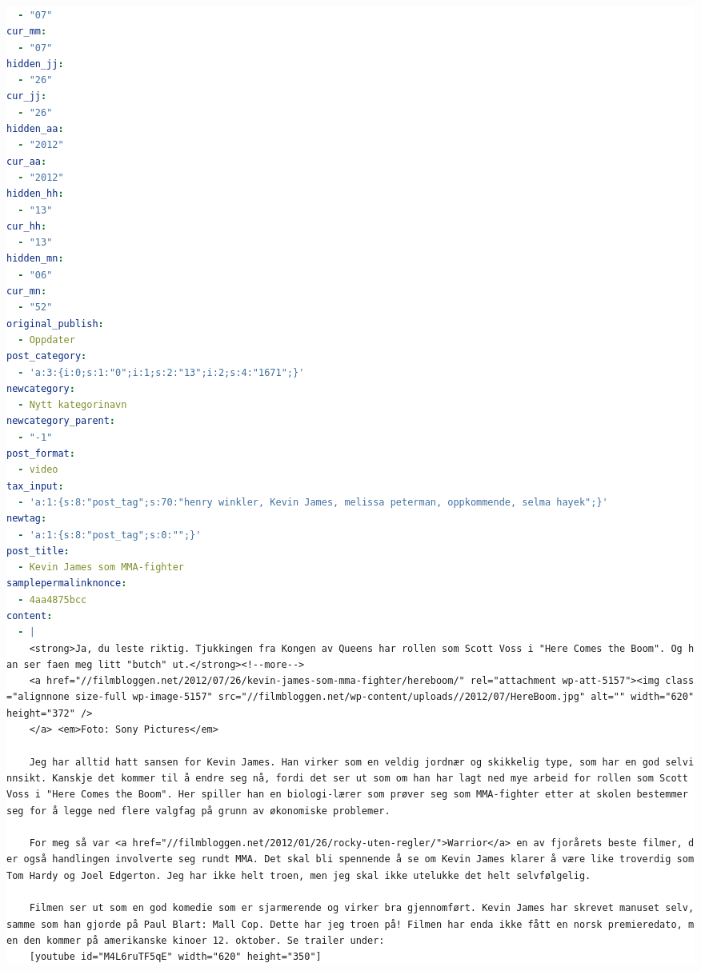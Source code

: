 ```yaml
  - "07"
cur_mm:
  - "07"
hidden_jj:
  - "26"
cur_jj:
  - "26"
hidden_aa:
  - "2012"
cur_aa:
  - "2012"
hidden_hh:
  - "13"
cur_hh:
  - "13"
hidden_mn:
  - "06"
cur_mn:
  - "52"
original_publish:
  - Oppdater
post_category:
  - 'a:3:{i:0;s:1:"0";i:1;s:2:"13";i:2;s:4:"1671";}'
newcategory:
  - Nytt kategorinavn
newcategory_parent:
  - "-1"
post_format:
  - video
tax_input:
  - 'a:1:{s:8:"post_tag";s:70:"henry winkler, Kevin James, melissa peterman, oppkommende, selma hayek";}'
newtag:
  - 'a:1:{s:8:"post_tag";s:0:"";}'
post_title:
  - Kevin James som MMA-fighter
samplepermalinknonce:
  - 4aa4875bcc
content:
  - |
    <strong>Ja, du leste riktig. Tjukkingen fra Kongen av Queens har rollen som Scott Voss i "Here Comes the Boom". Og han ser faen meg litt "butch" ut.</strong><!--more-->
    <a href="//filmbloggen.net/2012/07/26/kevin-james-som-mma-fighter/hereboom/" rel="attachment wp-att-5157"><img class="alignnone size-full wp-image-5157" src="//filmbloggen.net/wp-content/uploads//2012/07/HereBoom.jpg" alt="" width="620" height="372" />
    </a> <em>Foto: Sony Pictures</em>

    Jeg har alltid hatt sansen for Kevin James. Han virker som en veldig jordnær og skikkelig type, som har en god selvinnsikt. Kanskje det kommer til å endre seg nå, fordi det ser ut som om han har lagt ned mye arbeid for rollen som Scott Voss i "Here Comes the Boom". Her spiller han en biologi-lærer som prøver seg som MMA-fighter etter at skolen bestemmer seg for å legge ned flere valgfag på grunn av økonomiske problemer.

    For meg så var <a href="//filmbloggen.net/2012/01/26/rocky-uten-regler/">Warrior</a> en av fjorårets beste filmer, der også handlingen involverte seg rundt MMA. Det skal bli spennende å se om Kevin James klarer å være like troverdig som Tom Hardy og Joel Edgerton. Jeg har ikke helt troen, men jeg skal ikke utelukke det helt selvfølgelig.

    Filmen ser ut som en god komedie som er sjarmerende og virker bra gjennomført. Kevin James har skrevet manuset selv, samme som han gjorde på Paul Blart: Mall Cop. Dette har jeg troen på! Filmen har enda ikke fått en norsk premieredato, men den kommer på amerikanske kinoer 12. oktober. Se trailer under:
    [youtube id="M4L6ruTF5qE" width="620" height="350"]
```